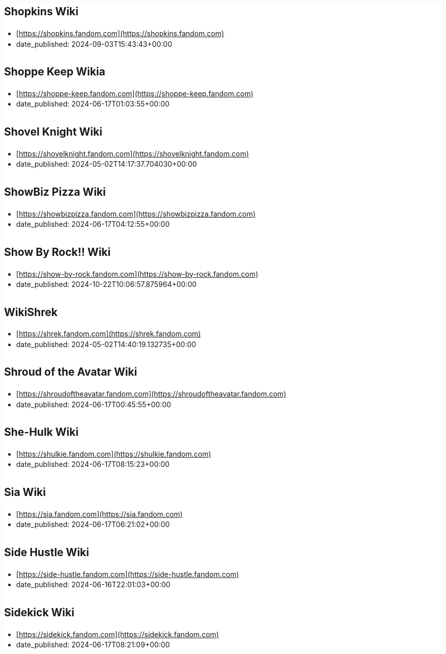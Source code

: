  ## Shopkins Wiki
 - [https://shopkins.fandom.com](https://shopkins.fandom.com)
 - date_published: 2024-09-03T15:43:43+00:00

 ## Shoppe Keep Wikia
 - [https://shoppe-keep.fandom.com](https://shoppe-keep.fandom.com)
 - date_published: 2024-06-17T01:03:55+00:00

 ## Shovel Knight Wiki
 - [https://shovelknight.fandom.com](https://shovelknight.fandom.com)
 - date_published: 2024-05-02T14:17:37.704030+00:00

 ## ShowBiz Pizza Wiki
 - [https://showbizpizza.fandom.com](https://showbizpizza.fandom.com)
 - date_published: 2024-06-17T04:12:55+00:00

 ## Show By Rock!! Wiki
 - [https://show-by-rock.fandom.com](https://show-by-rock.fandom.com)
 - date_published: 2024-10-22T10:06:57.875964+00:00

 ## WikiShrek
 - [https://shrek.fandom.com](https://shrek.fandom.com)
 - date_published: 2024-05-02T14:40:19.132735+00:00

 ## Shroud of the Avatar Wiki
 - [https://shroudoftheavatar.fandom.com](https://shroudoftheavatar.fandom.com)
 - date_published: 2024-06-17T00:45:55+00:00

 ## She-Hulk Wiki
 - [https://shulkie.fandom.com](https://shulkie.fandom.com)
 - date_published: 2024-06-17T08:15:23+00:00

 ## Sia Wiki
 - [https://sia.fandom.com](https://sia.fandom.com)
 - date_published: 2024-06-17T06:21:02+00:00

 ## Side Hustle Wiki
 - [https://side-hustle.fandom.com](https://side-hustle.fandom.com)
 - date_published: 2024-06-16T22:01:03+00:00

 ## Sidekick Wiki
 - [https://sidekick.fandom.com](https://sidekick.fandom.com)
 - date_published: 2024-06-17T08:21:09+00:00
